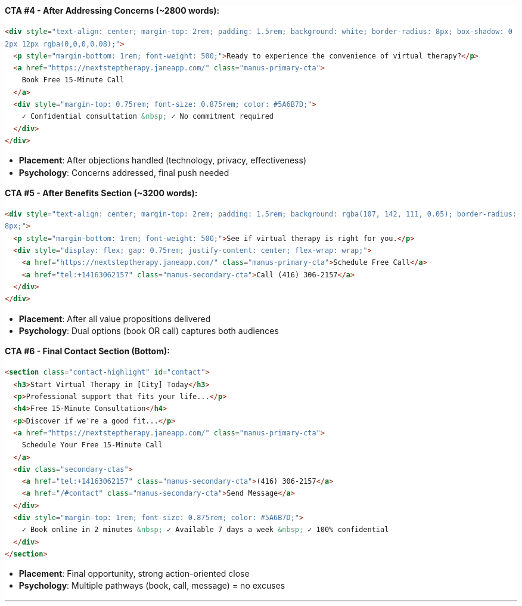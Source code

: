 **CTA #4 - After Addressing Concerns (~2800 words):**
```html
<div style="text-align: center; margin-top: 2rem; padding: 1.5rem; background: white; border-radius: 8px; box-shadow: 0 2px 12px rgba(0,0,0,0.08);">
  <p style="margin-bottom: 1rem; font-weight: 500;">Ready to experience the convenience of virtual therapy?</p>
  <a href="https://nextsteptherapy.janeapp.com/" class="manus-primary-cta">
    Book Free 15-Minute Call
  </a>
  <div style="margin-top: 0.75rem; font-size: 0.875rem; color: #5A6B7D;">
    ✓ Confidential consultation &nbsp; ✓ No commitment required
  </div>
</div>
```
- **Placement**: After objections handled (technology, privacy, effectiveness)
- **Psychology**: Concerns addressed, final push needed

**CTA #5 - After Benefits Section (~3200 words):**
```html
<div style="text-align: center; margin-top: 2rem; padding: 1.5rem; background: rgba(107, 142, 111, 0.05); border-radius: 8px;">
  <p style="margin-bottom: 1rem; font-weight: 500;">See if virtual therapy is right for you.</p>
  <div style="display: flex; gap: 0.75rem; justify-content: center; flex-wrap: wrap;">
    <a href="https://nextsteptherapy.janeapp.com/" class="manus-primary-cta">Schedule Free Call</a>
    <a href="tel:+14163062157" class="manus-secondary-cta">Call (416) 306-2157</a>
  </div>
</div>
```
- **Placement**: After all value propositions delivered
- **Psychology**: Dual options (book OR call) captures both audiences

**CTA #6 - Final Contact Section (Bottom):**
```html
<section class="contact-highlight" id="contact">
  <h3>Start Virtual Therapy in [City] Today</h3>
  <p>Professional support that fits your life...</p>
  <h4>Free 15-Minute Consultation</h4>
  <p>Discover if we're a good fit...</p>
  <a href="https://nextsteptherapy.janeapp.com/" class="manus-primary-cta">
    Schedule Your Free 15-Minute Call
  </a>
  <div class="secondary-ctas">
    <a href="tel:+14163062157" class="manus-secondary-cta">(416) 306-2157</a>
    <a href="/#contact" class="manus-secondary-cta">Send Message</a>
  </div>
  <div style="margin-top: 1rem; font-size: 0.875rem; color: #5A6B7D;">
    ✓ Book online in 2 minutes &nbsp; ✓ Available 7 days a week &nbsp; ✓ 100% confidential
  </div>
</section>
```
- **Placement**: Final opportunity, strong action-oriented close
- **Psychology**: Multiple pathways (book, call, message) = no excuses

---
